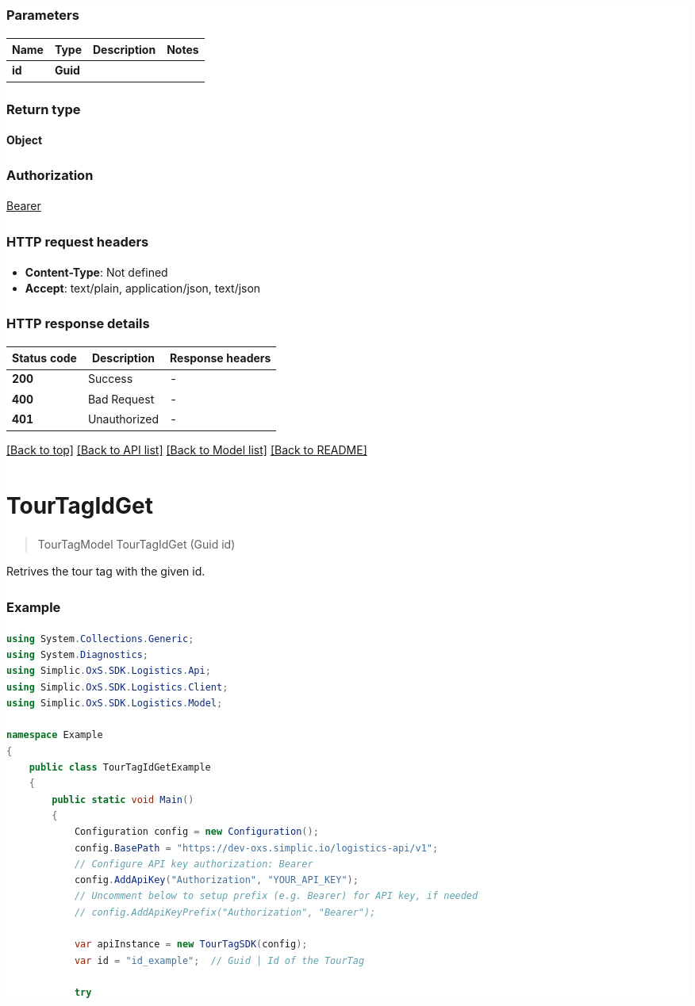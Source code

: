 ### Parameters

| Name | Type | Description | Notes |
|------|------|-------------|-------|
| **id** | **Guid** |  |  |

### Return type

**Object**

### Authorization

[Bearer](../README.md#Bearer)

### HTTP request headers

 - **Content-Type**: Not defined
 - **Accept**: text/plain, application/json, text/json


### HTTP response details
| Status code | Description | Response headers |
|-------------|-------------|------------------|
| **200** | Success |  -  |
| **400** | Bad Request |  -  |
| **401** | Unauthorized |  -  |

[[Back to top]](#) [[Back to API list]](../README.md#documentation-for-api-endpoints) [[Back to Model list]](../README.md#documentation-for-models) [[Back to README]](../README.md)

<a id="tourtagidget"></a>
# **TourTagIdGet**
> TourTagModel TourTagIdGet (Guid id)

Retrives the tour tag with the given id.

### Example
```csharp
using System.Collections.Generic;
using System.Diagnostics;
using Simplic.OxS.SDK.Logistics.Api;
using Simplic.OxS.SDK.Logistics.Client;
using Simplic.OxS.SDK.Logistics.Model;

namespace Example
{
    public class TourTagIdGetExample
    {
        public static void Main()
        {
            Configuration config = new Configuration();
            config.BasePath = "https://dev-oxs.simplic.io/logistics-api/v1";
            // Configure API key authorization: Bearer
            config.AddApiKey("Authorization", "YOUR_API_KEY");
            // Uncomment below to setup prefix (e.g. Bearer) for API key, if needed
            // config.AddApiKeyPrefix("Authorization", "Bearer");

            var apiInstance = new TourTagSDK(config);
            var id = "id_example";  // Guid | Id of the TourTag

            try
```